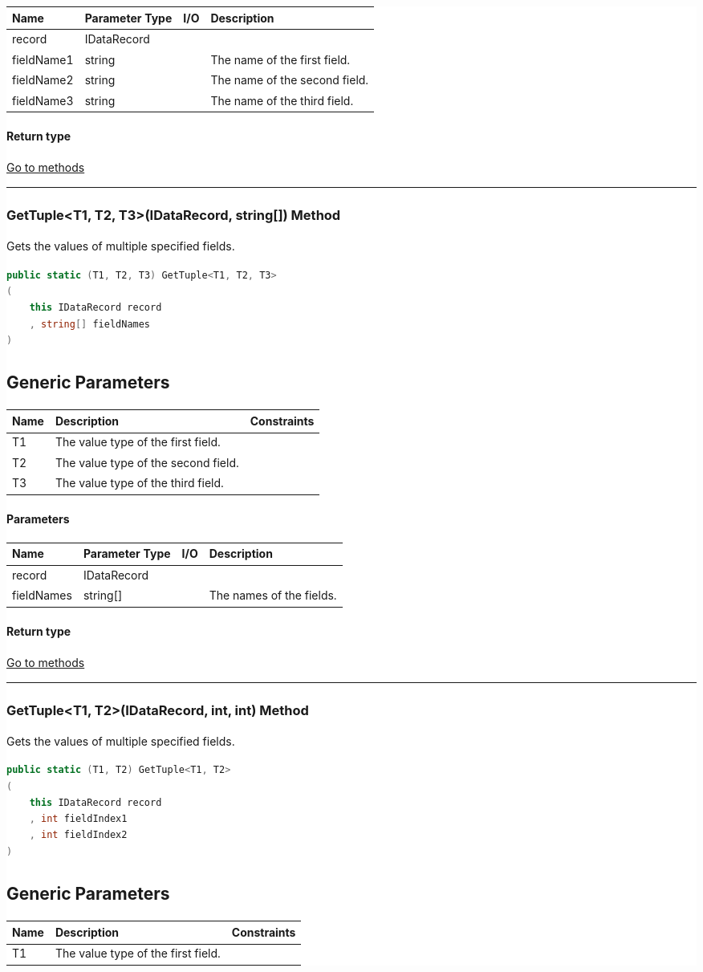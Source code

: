 |Name|Parameter Type|I/O|Description|
|:--|:--|:-:|:--|
| record | IDataRecord |  |  |
| fieldName1 | string |  | The name of the first field. |
| fieldName2 | string |  | The name of the second field. |
| fieldName3 | string |  | The name of the third field. |
#### Return type


[Go to methods](#Methods)

---
### GetTuple&lt;T1, T2, T3&gt;(IDataRecord, string[]) Method

Gets the values of multiple specified fields.
```c#
public static (T1, T2, T3) GetTuple<T1, T2, T3>
(
	this IDataRecord record
	, string[] fieldNames
)
```
## Generic Parameters
|Name|Description|Constraints|
|:--|:--|:--|
| T1 | The value type of the first field. |  |
| T2 | The value type of the second field. |  |
| T3 | The value type of the third field. |  |
#### Parameters
|Name|Parameter Type|I/O|Description|
|:--|:--|:-:|:--|
| record | IDataRecord |  |  |
| fieldNames | string[] |  | The names of the fields. |
#### Return type


[Go to methods](#Methods)

---
### GetTuple&lt;T1, T2&gt;(IDataRecord, int, int) Method

Gets the values of multiple specified fields.
```c#
public static (T1, T2) GetTuple<T1, T2>
(
	this IDataRecord record
	, int fieldIndex1
	, int fieldIndex2
)
```
## Generic Parameters
|Name|Description|Constraints|
|:--|:--|:--|
| T1 | The value type of the first field. |  |